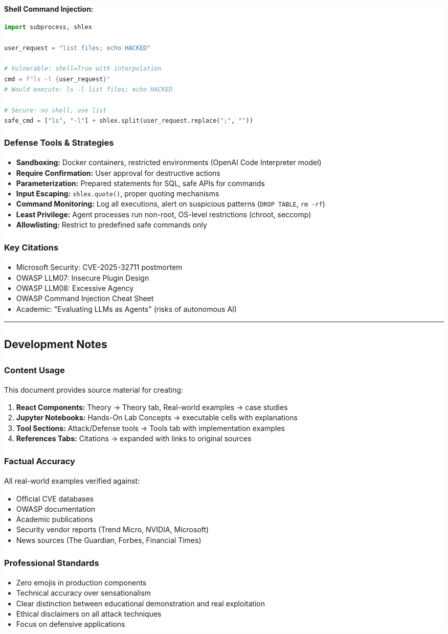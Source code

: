**Shell Command Injection:**
```python
import subprocess, shlex

user_request = "list files; echo HACKED"

# Vulnerable: shell=True with interpolation
cmd = f"ls -l {user_request}"
# Would execute: ls -l list files; echo HACKED

# Secure: no shell, use list
safe_cmd = ["ls", "-l"] + shlex.split(user_request.replace(";", ""))
```

### Defense Tools & Strategies
- **Sandboxing:** Docker containers, restricted environments (OpenAI Code Interpreter model)
- **Require Confirmation:** User approval for destructive actions
- **Parameterization:** Prepared statements for SQL, safe APIs for commands
- **Input Escaping:** `shlex.quote()`, proper quoting mechanisms
- **Command Monitoring:** Log all executions, alert on suspicious patterns (`DROP TABLE`, `rm -rf`)
- **Least Privilege:** Agent processes run non-root, OS-level restrictions (chroot, seccomp)
- **Allowlisting:** Restrict to predefined safe commands only

### Key Citations
- Microsoft Security: CVE-2025-32711 postmortem
- OWASP LLM07: Insecure Plugin Design
- OWASP LLM08: Excessive Agency
- OWASP Command Injection Cheat Sheet
- Academic: "Evaluating LLMs as Agents" (risks of autonomous AI)

---

## Development Notes

### Content Usage
This document provides source material for creating:
1. **React Components:** Theory → Theory tab, Real-world examples → case studies
2. **Jupyter Notebooks:** Hands-On Lab Concepts → executable cells with explanations
3. **Tool Sections:** Attack/Defense tools → Tools tab with implementation examples
4. **References Tabs:** Citations → expanded with links to original sources

### Factual Accuracy
All real-world examples verified against:
- Official CVE databases
- OWASP documentation
- Academic publications
- Security vendor reports (Trend Micro, NVIDIA, Microsoft)
- News sources (The Guardian, Forbes, Financial Times)

### Professional Standards
- Zero emojis in production components
- Technical accuracy over sensationalism
- Clear distinction between educational demonstration and real exploitation
- Ethical disclaimers on all attack techniques
- Focus on defensive applications
